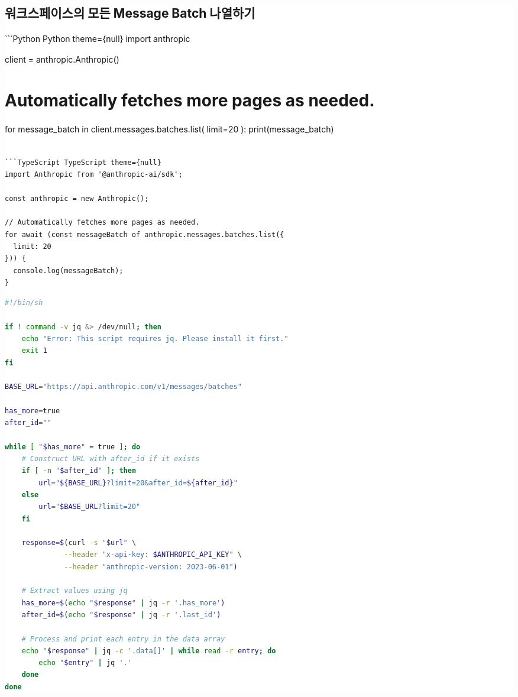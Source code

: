 ## 워크스페이스의 모든 Message Batch 나열하기

<CodeGroup>
  ```Python Python theme={null}
  import anthropic

client = anthropic.Anthropic()

# Automatically fetches more pages as needed.

for message_batch in client.messages.batches.list(
limit=20
):
print(message_batch)

```

```TypeScript TypeScript theme={null}
import Anthropic from '@anthropic-ai/sdk';

const anthropic = new Anthropic();

// Automatically fetches more pages as needed.
for await (const messageBatch of anthropic.messages.batches.list({
  limit: 20
})) {
  console.log(messageBatch);
}
```
```bash
#!/bin/sh

if ! command -v jq &> /dev/null; then
    echo "Error: This script requires jq. Please install it first."
    exit 1
fi

BASE_URL="https://api.anthropic.com/v1/messages/batches"

has_more=true
after_id=""

while [ "$has_more" = true ]; do
    # Construct URL with after_id if it exists
    if [ -n "$after_id" ]; then
        url="${BASE_URL}?limit=20&after_id=${after_id}"
    else
        url="$BASE_URL?limit=20"
    fi

    response=$(curl -s "$url" \
              --header "x-api-key: $ANTHROPIC_API_KEY" \
              --header "anthropic-version: 2023-06-01")

    # Extract values using jq
    has_more=$(echo "$response" | jq -r '.has_more')
    after_id=$(echo "$response" | jq -r '.last_id')

    # Process and print each entry in the data array
    echo "$response" | jq -c '.data[]' | while read -r entry; do
        echo "$entry" | jq '.'
    done
done
```
</CodeGroup>